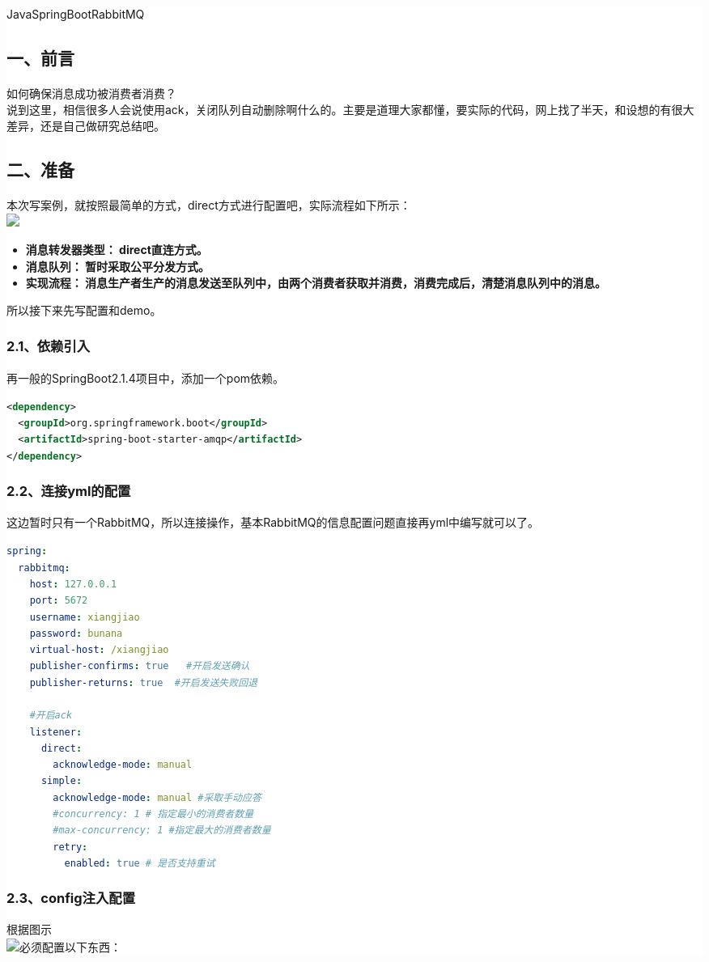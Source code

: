 JavaSpringBootRabbitMQ
<a name="qnwmJ"></a>
## 一、前言
如何确保消息成功被消费者消费？<br />说到这里，相信很多人会说使用ack，关闭队列自动删除啊什么的。主要是道理大家都懂，要实际的代码，网上找了半天，和设想的有很大差异，还是自己做研究总结吧。
<a name="qGjpm"></a>
## 二、准备
本次写案例，就按照最简单的方式，direct方式进行配置吧，实际流程如下所示：<br />![](https://cdn.nlark.com/yuque/0/2022/png/396745/1661776800107-895a24f2-a831-4764-9c53-9e5730b1ab6e.png#clientId=u0b4ddc91-a78f-4&from=paste&id=u97e1d9c4&originHeight=175&originWidth=845&originalType=url&ratio=1&rotation=0&showTitle=false&status=done&style=shadow&taskId=u2de70d28-39b4-48cb-96d8-436c618019a&title=)

- **消息转发器类型： direct直连方式。**
- **消息队列： 暂时采取公平分发方式。**
- **实现流程： 消息生产者生产的消息发送至队列中，由两个消费者获取并消费，消费完成后，清楚消息队列中的消息。**

所以接下来先写配置和demo。
<a name="HPt8E"></a>
### **2.1、依赖引入**
再一般的SpringBoot2.1.4项目中，添加一个pom依赖。
```xml
<dependency>
  <groupId>org.springframework.boot</groupId>
  <artifactId>spring-boot-starter-amqp</artifactId>
</dependency>
```
<a name="zWefu"></a>
### **2.2、连接yml的配置**
这边暂时只有一个RabbitMQ，所以连接操作，基本RabbitMQ的信息配置问题直接再yml中编写就可以了。
```yaml
spring:
  rabbitmq:
    host: 127.0.0.1
    port: 5672
    username: xiangjiao
    password: bunana
    virtual-host: /xiangjiao
    publisher-confirms: true   #开启发送确认
    publisher-returns: true  #开启发送失败回退
    
    #开启ack
    listener:
      direct:
        acknowledge-mode: manual
      simple:
        acknowledge-mode: manual #采取手动应答
        #concurrency: 1 # 指定最小的消费者数量
        #max-concurrency: 1 #指定最大的消费者数量
        retry:
          enabled: true # 是否支持重试
```
<a name="SGR8K"></a>
### **2.3、config注入配置**
根据图示<br />![](https://cdn.nlark.com/yuque/0/2022/png/396745/1661776800203-57c53d38-15a5-4f9d-ab41-038e346022cb.png#clientId=u0b4ddc91-a78f-4&from=paste&id=u830dc2f6&originHeight=175&originWidth=845&originalType=url&ratio=1&rotation=0&showTitle=false&status=done&style=shadow&taskId=ue7447e8d-d1ca-48bb-b623-f5a7f213f97&title=)必须配置以下东西：
